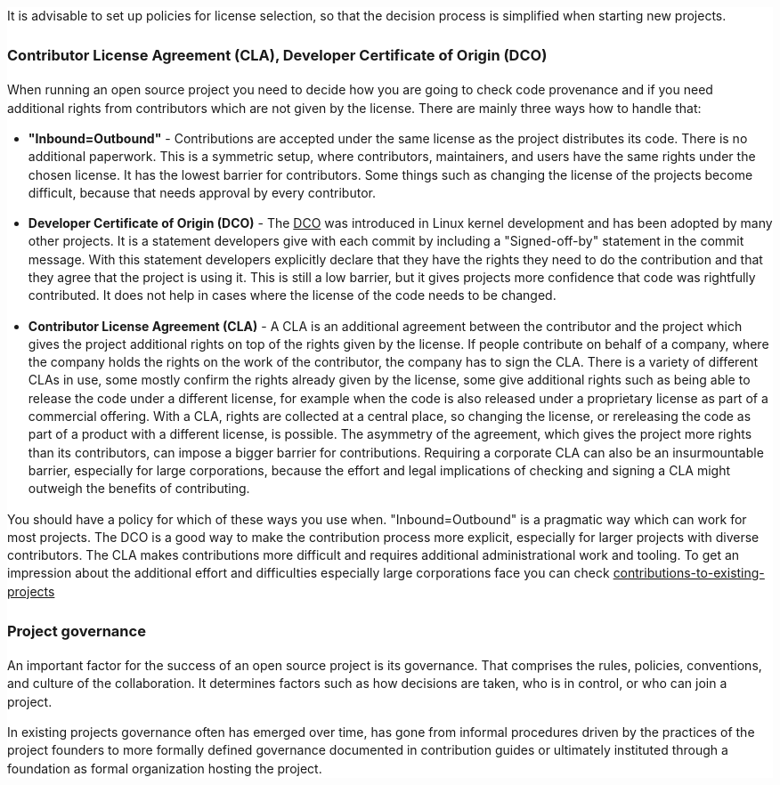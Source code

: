 It is advisable to set up policies for license selection, so that the decision process is simplified when starting new projects.

### Contributor License Agreement (CLA), Developer Certificate of Origin (DCO)

When running an open source project you need to decide how you are going to check code provenance and if you need additional rights from contributors which are not given by the license. There are mainly three ways how to handle that:

* **"Inbound=Outbound"** - Contributions are accepted under the same license as the project distributes its code. There is no additional paperwork. This is a symmetric setup, where contributors, maintainers, and users have the same rights under the chosen license. It has the lowest barrier for contributors. Some things such as changing the license of the projects become difficult, because that needs approval by every contributor.

* **Developer Certificate of Origin (DCO)** - The [DCO](https://developercertificate.org/) was introduced in Linux kernel development and has been adopted by many other projects. It is a statement developers give with each commit by including a "Signed-off-by" statement in the commit message. With this statement developers explicitly declare that they have the rights they need to do the contribution and that they agree that the project is using it. This is still a low barrier, but it gives projects more confidence that code was rightfully contributed. It does not help in cases where the license of the code needs to be changed.

* **Contributor License Agreement (CLA)** - A CLA is an additional agreement between the contributor and the project which gives the project additional rights on top of the rights given by the license. If people contribute on behalf of a company, where the company holds the rights on the work of the contributor, the company has to sign the CLA. There is a variety of different CLAs in use, some mostly confirm the rights already given by the license, some give additional rights such as being able to release the code under a different license, for example when the code is also released under a proprietary license as part of a commercial offering. With a CLA, rights are collected at a central place, so changing the license, or rereleasing the code as part of a product with a different license, is possible. The asymmetry of the agreement, which gives the project more rights than its contributors, can impose a bigger barrier for contributions. Requiring a corporate CLA can also be an insurmountable barrier, especially for large corporations, because the effort and legal implications of checking and signing a CLA might outweigh the benefits of contributing.

You should have a policy for which of these ways you use when. "Inbound=Outbound" is a pragmatic way which can work for most projects. The DCO is a good way to make the contribution process more explicit, especially for larger projects with diverse contributors. The CLA makes contributions more difficult and requires additional administrational work and tooling. To get an impression about the additional effort and difficulties especially large corporations face you can check [contributions-to-existing-projects](./02-contributions-to-existing-projects.md#process-for-expressing-company-approval-for-contributions)

### Project governance

An important factor for the success of an open source project is its governance. That comprises the rules, policies, conventions, and culture of the collaboration. It determines factors such as how decisions are taken, who is in control, or who can join a project.

In existing projects governance often has emerged over time, has gone from informal procedures driven by the practices of the project founders to more formally defined governance documented in contribution guides or ultimately instituted through a foundation as formal organization hosting the project.
